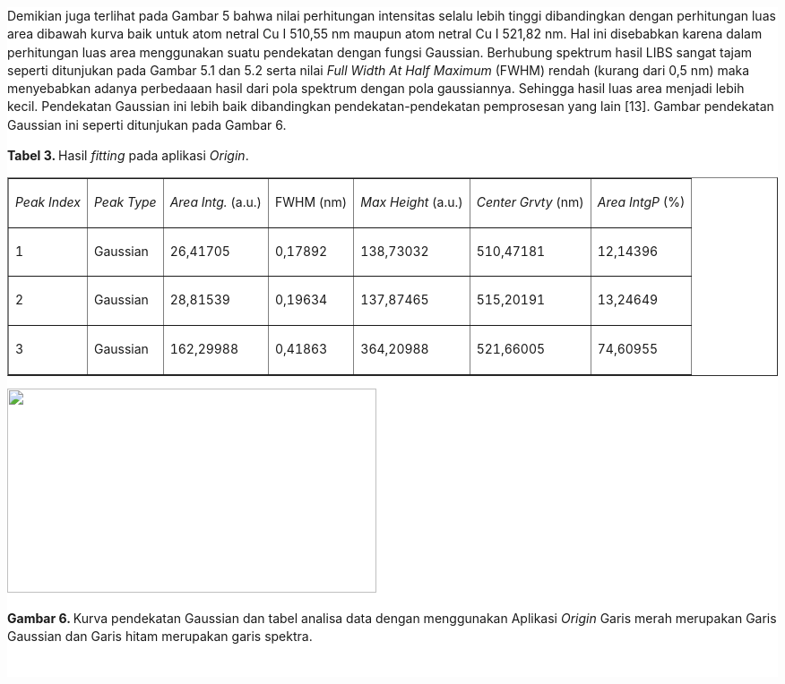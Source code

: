 <p><span class="font19">Demikian juga terlihat pada Gambar 5 bahwa nilai perhitungan intensitas selalu lebih tinggi dibandingkan dengan perhitungan luas area dibawah kurva baik untuk atom netral Cu I 510,55 nm maupun atom netral Cu I 521,82 nm. Hal ini disebabkan karena dalam perhitungan luas area menggunakan suatu pendekatan dengan fungsi Gaussian. Berhubung spektrum hasil LIBS sangat tajam seperti ditunjukan pada Gambar 5.1 dan 5.2 serta nilai </span><span class="font19" style="font-style:italic;">Full Width At Half Maximum</span><span class="font19"> (FWHM) rendah (kurang dari 0,5 nm) maka menyebabkan adanya perbedaaan hasil dari pola spektrum dengan pola gaussiannya. Sehingga hasil luas area menjadi lebih kecil. Pendekatan Gaussian ini lebih baik dibandingkan pendekatan-pendekatan pemprosesan yang lain [13]. Gambar pendekatan Gaussian ini seperti ditunjukan pada Gambar 6.</span></p>
<p><span class="font18" style="font-weight:bold;">Tabel 3. </span><span class="font18">Hasil </span><span class="font18" style="font-style:italic;">fitting</span><span class="font18"> pada aplikasi </span><span class="font18" style="font-style:italic;">Origin</span><span class="font18">.</span></p>
<table border="1">
<tr><td style="vertical-align:middle;">
<p><span class="font18" style="font-style:italic;">Peak Index</span></p></td><td style="vertical-align:middle;">
<p><span class="font18" style="font-style:italic;">Peak Type</span></p></td><td style="vertical-align:bottom;">
<p><span class="font18" style="font-style:italic;">Area Intg. </span><span class="font18">(a.u.)</span></p></td><td style="vertical-align:bottom;">
<p><span class="font18">FWHM (nm)</span></p></td><td style="vertical-align:bottom;">
<p><span class="font18" style="font-style:italic;">Max Height </span><span class="font18">(a.u.)</span></p></td><td style="vertical-align:bottom;">
<p><span class="font18" style="font-style:italic;">Center Grvty </span><span class="font18">(nm)</span></p></td><td style="vertical-align:bottom;">
<p><span class="font18" style="font-style:italic;">Area IntgP </span><span class="font18">(%)</span></p></td></tr>
<tr><td style="vertical-align:bottom;">
<p><span class="font18">1</span></p></td><td style="vertical-align:bottom;">
<p><span class="font18">Gaussian</span></p></td><td style="vertical-align:bottom;">
<p><span class="font18">26,41705</span></p></td><td style="vertical-align:bottom;">
<p><span class="font18">0,17892</span></p></td><td style="vertical-align:bottom;">
<p><span class="font18">138,73032</span></p></td><td style="vertical-align:bottom;">
<p><span class="font18">510,47181</span></p></td><td style="vertical-align:bottom;">
<p><span class="font18">12,14396</span></p></td></tr>
<tr><td style="vertical-align:bottom;">
<p><span class="font18">2</span></p></td><td style="vertical-align:bottom;">
<p><span class="font18">Gaussian</span></p></td><td style="vertical-align:bottom;">
<p><span class="font18">28,81539</span></p></td><td style="vertical-align:bottom;">
<p><span class="font18">0,19634</span></p></td><td style="vertical-align:bottom;">
<p><span class="font18">137,87465</span></p></td><td style="vertical-align:bottom;">
<p><span class="font18">515,20191</span></p></td><td style="vertical-align:bottom;">
<p><span class="font18">13,24649</span></p></td></tr>
<tr><td style="vertical-align:bottom;">
<p><span class="font18">3</span></p></td><td style="vertical-align:bottom;">
<p><span class="font18">Gaussian</span></p></td><td style="vertical-align:bottom;">
<p><span class="font18">162,29988</span></p></td><td style="vertical-align:bottom;">
<p><span class="font18">0,41863</span></p></td><td style="vertical-align:bottom;">
<p><span class="font18">364,20988</span></p></td><td style="vertical-align:bottom;">
<p><span class="font18">521,66005</span></p></td><td style="vertical-align:bottom;">
<p><span class="font18">74,60955</span></p></td></tr>
</table>
<div><img src="https://jurnal.harianregional.com/media/92677-10.jpg" alt="" style="width:309pt;height:171pt;">
<p><span class="font18" style="font-weight:bold;">Gambar 6. </span><span class="font18">Kurva pendekatan Gaussian dan tabel analisa data dengan menggunakan Aplikasi </span><span class="font18" style="font-style:italic;">Origin</span><span class="font18"> Garis merah merupakan Garis Gaussian dan Garis hitam merupakan garis spektra.</span></p>
</div><br clear="all">